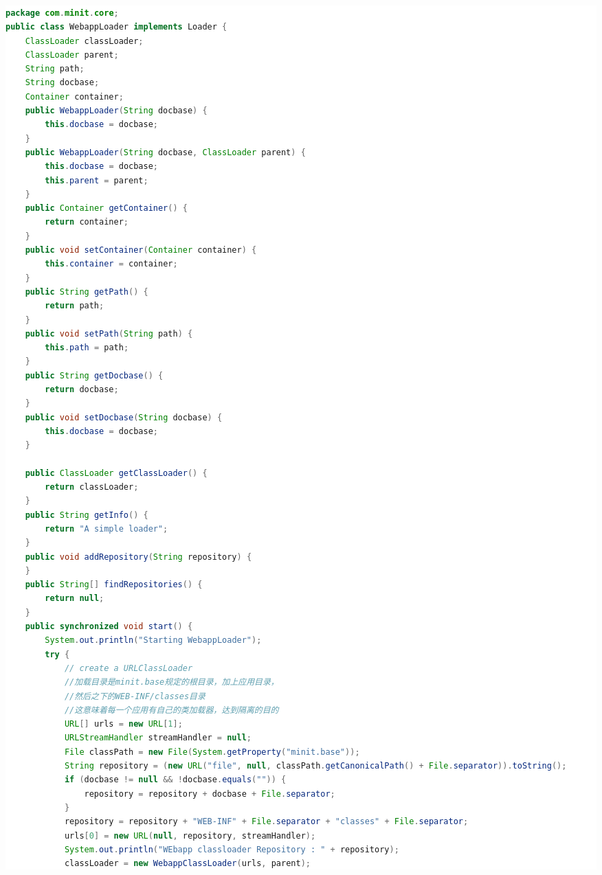 ```java
package com.minit.core;
public class WebappLoader implements Loader {
    ClassLoader classLoader;
    ClassLoader parent;
    String path;
    String docbase;
    Container container;
    public WebappLoader(String docbase) {
        this.docbase = docbase;
    }
    public WebappLoader(String docbase, ClassLoader parent) {
        this.docbase = docbase;
        this.parent = parent;
    }
    public Container getContainer() {
        return container;
    }
    public void setContainer(Container container) {
        this.container = container;
    }
    public String getPath() {
        return path;
    }
    public void setPath(String path) {
        this.path = path;
    }
    public String getDocbase() {
        return docbase;
    }
    public void setDocbase(String docbase) {
        this.docbase = docbase;
    }

    public ClassLoader getClassLoader() {
        return classLoader;
    }
    public String getInfo() {
        return "A simple loader";
    }
    public void addRepository(String repository) {
    }
    public String[] findRepositories() {
        return null;
    }
    public synchronized void start() {
        System.out.println("Starting WebappLoader");
        try {
            // create a URLClassLoader
            //加载目录是minit.base规定的根目录，加上应用目录，
            //然后之下的WEB-INF/classes目录
            //这意味着每一个应用有自己的类加载器，达到隔离的目的
            URL[] urls = new URL[1];
            URLStreamHandler streamHandler = null;
            File classPath = new File(System.getProperty("minit.base"));
            String repository = (new URL("file", null, classPath.getCanonicalPath() + File.separator)).toString();
            if (docbase != null && !docbase.equals("")) {
                repository = repository + docbase + File.separator;
            }
            repository = repository + "WEB-INF" + File.separator + "classes" + File.separator;
            urls[0] = new URL(null, repository, streamHandler);
            System.out.println("WEbapp classloader Repository : " + repository);
            classLoader = new WebappClassLoader(urls, parent);
```